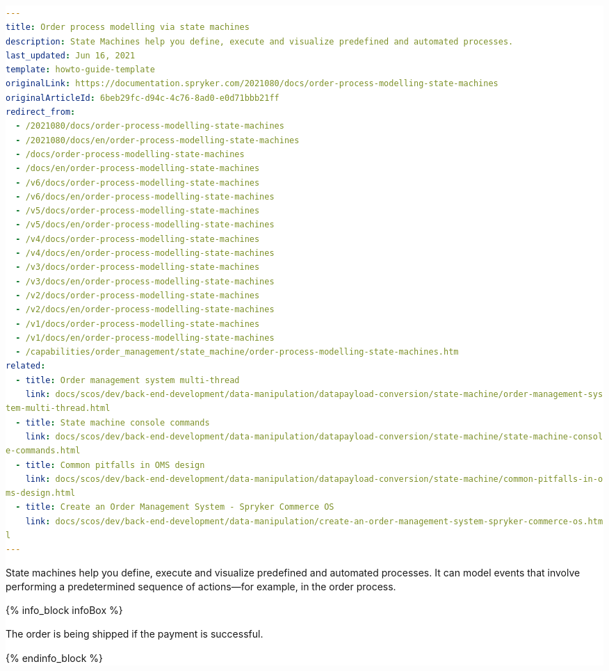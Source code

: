 ```yaml
---
title: Order process modelling via state machines
description: State Machines help you define, execute and visualize predefined and automated processes.
last_updated: Jun 16, 2021
template: howto-guide-template
originalLink: https://documentation.spryker.com/2021080/docs/order-process-modelling-state-machines
originalArticleId: 6beb29fc-d94c-4c76-8ad0-e0d71bbb21ff
redirect_from:
  - /2021080/docs/order-process-modelling-state-machines
  - /2021080/docs/en/order-process-modelling-state-machines
  - /docs/order-process-modelling-state-machines
  - /docs/en/order-process-modelling-state-machines
  - /v6/docs/order-process-modelling-state-machines
  - /v6/docs/en/order-process-modelling-state-machines
  - /v5/docs/order-process-modelling-state-machines
  - /v5/docs/en/order-process-modelling-state-machines
  - /v4/docs/order-process-modelling-state-machines
  - /v4/docs/en/order-process-modelling-state-machines
  - /v3/docs/order-process-modelling-state-machines
  - /v3/docs/en/order-process-modelling-state-machines
  - /v2/docs/order-process-modelling-state-machines
  - /v2/docs/en/order-process-modelling-state-machines
  - /v1/docs/order-process-modelling-state-machines
  - /v1/docs/en/order-process-modelling-state-machines
  - /capabilities/order_management/state_machine/order-process-modelling-state-machines.htm
related:
  - title: Order management system multi-thread
    link: docs/scos/dev/back-end-development/data-manipulation/datapayload-conversion/state-machine/order-management-system-multi-thread.html
  - title: State machine console commands
    link: docs/scos/dev/back-end-development/data-manipulation/datapayload-conversion/state-machine/state-machine-console-commands.html
  - title: Common pitfalls in OMS design
    link: docs/scos/dev/back-end-development/data-manipulation/datapayload-conversion/state-machine/common-pitfalls-in-oms-design.html
  - title: Create an Order Management System - Spryker Commerce OS
    link: docs/scos/dev/back-end-development/data-manipulation/create-an-order-management-system-spryker-commerce-os.html
---
```


State machines help you define, execute and visualize predefined and automated processes. It can model events that involve performing a predetermined sequence of actions—for example, in the order process.

{% info_block infoBox %}

The order is being shipped if the payment is successful.

{% endinfo_block %}
